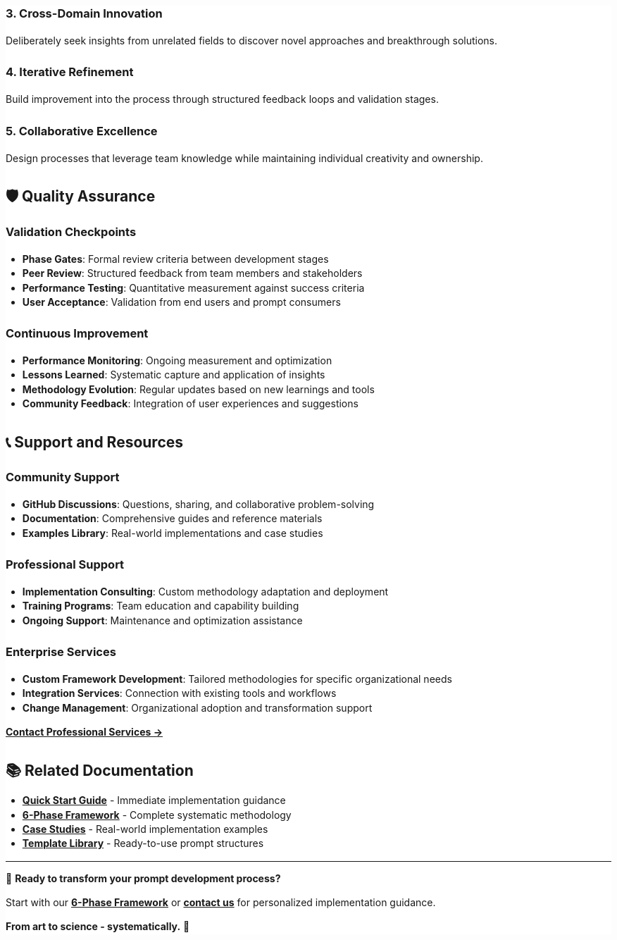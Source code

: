 ### 3. Cross-Domain Innovation
Deliberately seek insights from unrelated fields to discover novel approaches and breakthrough solutions.

### 4. Iterative Refinement
Build improvement into the process through structured feedback loops and validation stages.

### 5. Collaborative Excellence
Design processes that leverage team knowledge while maintaining individual creativity and ownership.

## 🛡️ Quality Assurance

### Validation Checkpoints
- **Phase Gates**: Formal review criteria between development stages
- **Peer Review**: Structured feedback from team members and stakeholders
- **Performance Testing**: Quantitative measurement against success criteria
- **User Acceptance**: Validation from end users and prompt consumers

### Continuous Improvement
- **Performance Monitoring**: Ongoing measurement and optimization
- **Lessons Learned**: Systematic capture and application of insights
- **Methodology Evolution**: Regular updates based on new learnings and tools
- **Community Feedback**: Integration of user experiences and suggestions

## 📞 Support and Resources

### Community Support
- **GitHub Discussions**: Questions, sharing, and collaborative problem-solving
- **Documentation**: Comprehensive guides and reference materials
- **Examples Library**: Real-world implementations and case studies

### Professional Support
- **Implementation Consulting**: Custom methodology adaptation and deployment
- **Training Programs**: Team education and capability building
- **Ongoing Support**: Maintenance and optimization assistance

### Enterprise Services
- **Custom Framework Development**: Tailored methodologies for specific organizational needs
- **Integration Services**: Connection with existing tools and workflows
- **Change Management**: Organizational adoption and transformation support

[**Contact Professional Services →**](mailto:matteoblu1@gmail.com)

## 📚 Related Documentation

- [**Quick Start Guide**](../quick-start.md) - Immediate implementation guidance
- [**6-Phase Framework**](./6-phase-framework.md) - Complete systematic methodology
- [**Case Studies**](../case-studies/README.md) - Real-world implementation examples
- [**Template Library**](../../templates/basic/README.md) - Ready-to-use prompt structures

---

🎯 **Ready to transform your prompt development process?**

Start with our [**6-Phase Framework**](./6-phase-framework.md) or [**contact us**](mailto:matteoblu1@gmail.com) for personalized implementation guidance.

**From art to science - systematically.** 🚀
